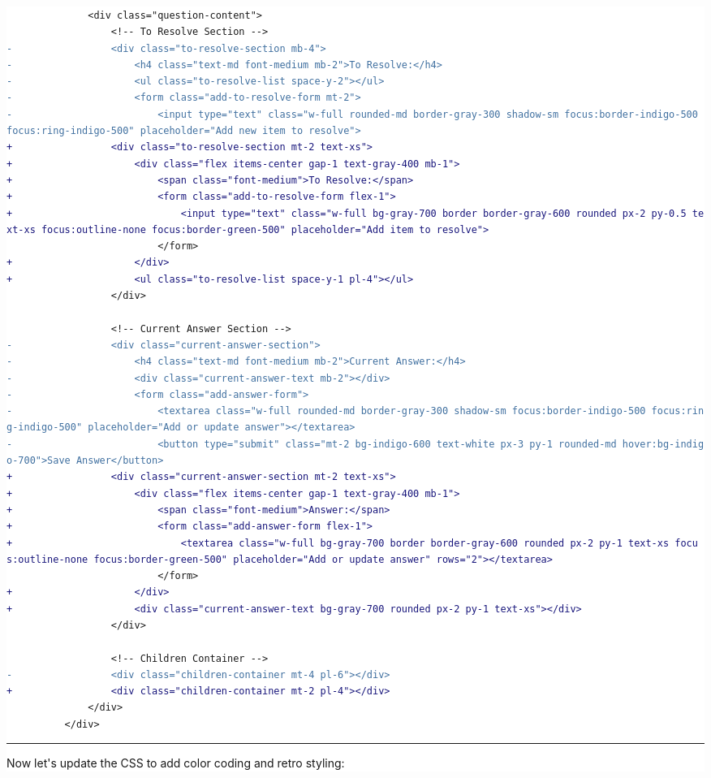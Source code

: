 ```diff
              <div class="question-content">
                  <!-- To Resolve Section -->
-                 <div class="to-resolve-section mb-4">
-                     <h4 class="text-md font-medium mb-2">To Resolve:</h4>
-                     <ul class="to-resolve-list space-y-2"></ul>
-                     <form class="add-to-resolve-form mt-2">
-                         <input type="text" class="w-full rounded-md border-gray-300 shadow-sm focus:border-indigo-500 focus:ring-indigo-500" placeholder="Add new item to resolve">
+                 <div class="to-resolve-section mt-2 text-xs">
+                     <div class="flex items-center gap-1 text-gray-400 mb-1">
+                         <span class="font-medium">To Resolve:</span>
+                         <form class="add-to-resolve-form flex-1">
+                             <input type="text" class="w-full bg-gray-700 border border-gray-600 rounded px-2 py-0.5 text-xs focus:outline-none focus:border-green-500" placeholder="Add item to resolve">
                          </form>
+                     </div>
+                     <ul class="to-resolve-list space-y-1 pl-4"></ul>
                  </div>
  
                  <!-- Current Answer Section -->
-                 <div class="current-answer-section">
-                     <h4 class="text-md font-medium mb-2">Current Answer:</h4>
-                     <div class="current-answer-text mb-2"></div>
-                     <form class="add-answer-form">
-                         <textarea class="w-full rounded-md border-gray-300 shadow-sm focus:border-indigo-500 focus:ring-indigo-500" placeholder="Add or update answer"></textarea>
-                         <button type="submit" class="mt-2 bg-indigo-600 text-white px-3 py-1 rounded-md hover:bg-indigo-700">Save Answer</button>
+                 <div class="current-answer-section mt-2 text-xs">
+                     <div class="flex items-center gap-1 text-gray-400 mb-1">
+                         <span class="font-medium">Answer:</span>
+                         <form class="add-answer-form flex-1">
+                             <textarea class="w-full bg-gray-700 border border-gray-600 rounded px-2 py-1 text-xs focus:outline-none focus:border-green-500" placeholder="Add or update answer" rows="2"></textarea>
                          </form>
+                     </div>
+                     <div class="current-answer-text bg-gray-700 rounded px-2 py-1 text-xs"></div>
                  </div>
  
                  <!-- Children Container -->
-                 <div class="children-container mt-4 pl-6"></div>
+                 <div class="children-container mt-2 pl-4"></div>
              </div>
          </div>
```

---

Now let's update the CSS to add color coding and retro styling:
